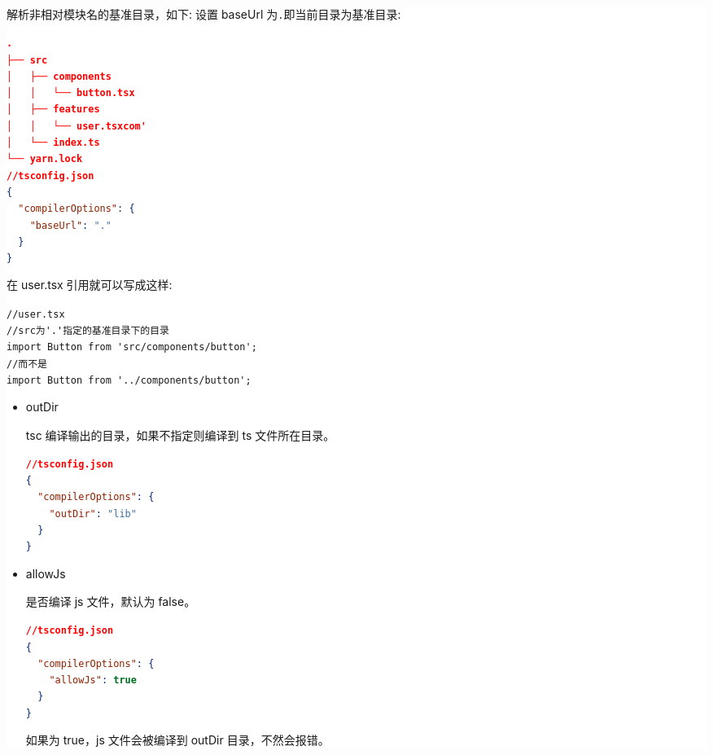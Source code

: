   解析非相对模块名的基准目录，如下:
  设置 baseUrl 为`.`即当前目录为基准目录:

  ```json
  .
  ├── src
  │   ├── components
  │   │   └── button.tsx
  │   ├── features
  │   │   └── user.tsxcom'
  │   └── index.ts
  └── yarn.lock
  //tsconfig.json
  {
    "compilerOptions": {
      "baseUrl": "."
    }
  }
  ```

  在 user.tsx 引用就可以写成这样:

  ```tsx
  //user.tsx
  //src为'.'指定的基准目录下的目录
  import Button from 'src/components/button';
  //而不是
  import Button from '../components/button';
  ```

- <div id="outDir">outDir<div>

  tsc 编译输出的目录，如果不指定则编译到 ts 文件所在目录。

  ```json
  //tsconfig.json
  {
    "compilerOptions": {
      "outDir": "lib"
    }
  }
  ```

- allowJs

  是否编译 js 文件，默认为 false。

  ```json
  //tsconfig.json
  {
    "compilerOptions": {
      "allowJs": true
    }
  }
  ```

  如果为 true，js 文件会被编译到 outDir 目录，不然会报错。
